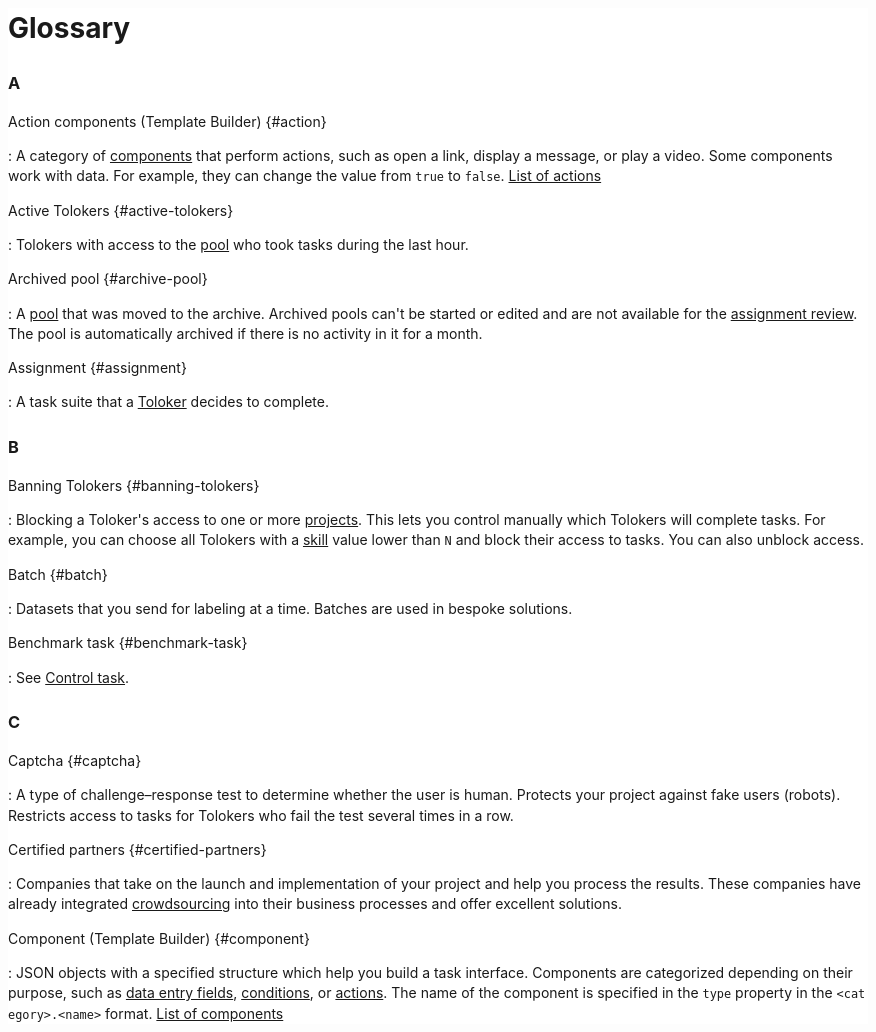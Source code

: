 # Glossary

### A

Action components (Template Builder) {#action}

: A category of [components](#component) that perform actions, such as open a link, display a message, or play a video. Some components work with data. For example, they can change the value from `true` to `false`. [List of actions](template-builder/reference/actions.md)

Active Tolokers {#active-tolokers}

: Tolokers with access to the [pool](#pool) who took tasks during the last hour.

Archived pool {#archive-pool}

: A [pool](#pool) that was moved to the archive. Archived pools can't be started or edited and are not available for the [assignment review](#assignment-review). The pool is automatically archived if there is no activity in it for a month.

Assignment {#assignment}

: A task suite that a [Toloker](#toloker) decides to complete.

### B

Banning Tolokers {#banning-tolokers}

: Blocking a Toloker's access to one or more [projects](#project). This lets you control manually which Tolokers will complete tasks. For example, you can choose all Tolokers with a [skill](#skill) value lower than `N` and block their access to tasks. You can also unblock access.

Batch {#batch}

: Datasets that you send for labeling at a time. Batches are used in bespoke solutions.

Benchmark task {#benchmark-task}

: See [Control task](#control-task).

### C

Captcha {#captcha}

: A type of challenge–response test to determine whether the user is human. Protects your project against fake users (robots). Restricts access to tasks for Tolokers who fail the test several times in a row.

Certified partners {#certified-partners}

: Companies that take on the launch and implementation of your project and help you process the results. These companies have already integrated [crowdsourcing](#crowdsourcing) into their business processes and offer excellent solutions.

Component (Template Builder) {#component}

: JSON objects with a specified structure which help you build a task interface. Components are categorized depending on their purpose, such as [data entry fields](#data-entry-field), [conditions](#condition), or [actions](#action). The name of the component is specified in the `type` property in the `<category>.<name>` format. [List of components](template-builder/reference/index.md)
